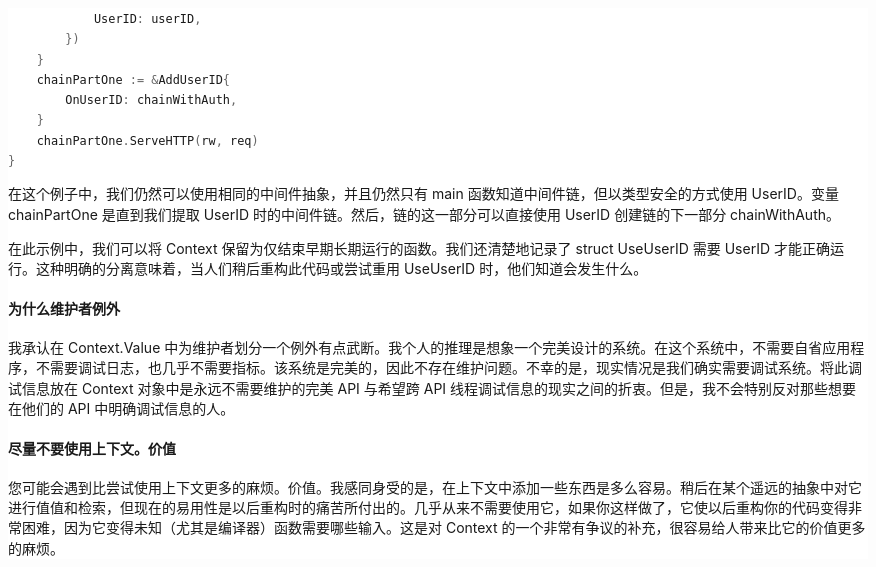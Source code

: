 ```go
			UserID: userID,
		})
	}
	chainPartOne := &AddUserID{
		OnUserID: chainWithAuth,
	}
	chainPartOne.ServeHTTP(rw, req)
}
```  


在这个例子中，我们仍然可以使用相同的中间件抽象，并且仍然只有 main 函数知道中间件链，但以类型安全的方式使用 UserID。变量 chainPartOne 是直到我们提取 UserID 时的中间件链。然后，链的这一部分可以直接使用 UserID 创建链的下一部分 chainWithAuth。  

在此示例中，我们可以将 Context 保留为仅结束早期长期运行的函数。我们还清楚地记录了 struct UseUserID 需要 UserID 才能正确运行。这种明确的分离意味着，当人们稍后重构此代码或尝试重用 UseUserID 时，他们知道会发生什么。  


#### 为什么维护者例外  

我承认在 Context.Value 中为维护者划分一个例外有点武断。我个人的推理是想象一个完美设计的系统。在这个系统中，不需要自省应用程序，不需要调试日志，也几乎不需要指标。该系统是完美的，因此不存在维护问题。不幸的是，现实情况是我们确实需要调试系统。将此调试信息放在 Context 对象中是永远不需要维护的完美 API 与希望跨 API 线程调试信息的现实之间的折衷。但是，我不会特别反对那些想要在他们的 API 中明确调试信息的人。  

#### 尽量不要使用上下文。价值  

您可能会遇到比尝试使用上下文更多的麻烦。价值。我感同身受的是，在上下文中添加一些东西是多么容易。稍后在某个遥远的抽象中对它进行值值和检索，但现在的易用性是以后重构时的痛苦所付出的。几乎从来不需要使用它，如果你这样做了，它使以后重构你的代码变得非常困难，因为它变得未知（尤其是编译器）函数需要哪些输入。这是对 Context 的一个非常有争议的补充，很容易给人带来比它的价值更多的麻烦。  





